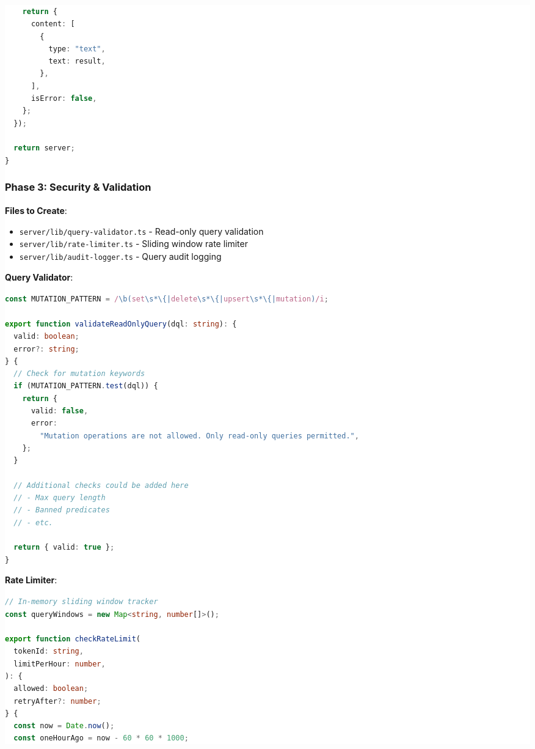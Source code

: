 ```typescript
    return {
      content: [
        {
          type: "text",
          text: result,
        },
      ],
      isError: false,
    };
  });

  return server;
}
```

### Phase 3: Security & Validation

**Files to Create**:

- `server/lib/query-validator.ts` - Read-only query validation
- `server/lib/rate-limiter.ts` - Sliding window rate limiter
- `server/lib/audit-logger.ts` - Query audit logging

**Query Validator**:

```typescript
const MUTATION_PATTERN = /\b(set\s*\{|delete\s*\{|upsert\s*\{|mutation)/i;

export function validateReadOnlyQuery(dql: string): {
  valid: boolean;
  error?: string;
} {
  // Check for mutation keywords
  if (MUTATION_PATTERN.test(dql)) {
    return {
      valid: false,
      error:
        "Mutation operations are not allowed. Only read-only queries permitted.",
    };
  }

  // Additional checks could be added here
  // - Max query length
  // - Banned predicates
  // - etc.

  return { valid: true };
}
```

**Rate Limiter**:

```typescript
// In-memory sliding window tracker
const queryWindows = new Map<string, number[]>();

export function checkRateLimit(
  tokenId: string,
  limitPerHour: number,
): {
  allowed: boolean;
  retryAfter?: number;
} {
  const now = Date.now();
  const oneHourAgo = now - 60 * 60 * 1000;

```